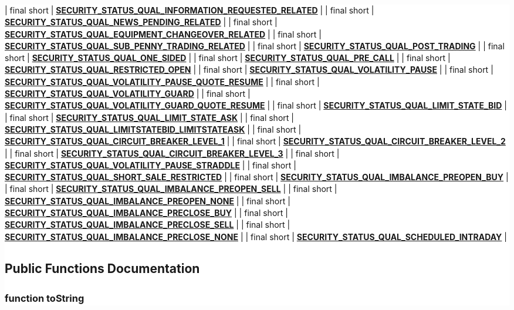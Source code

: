 | final short | **[SECURITY_STATUS_QUAL_INFORMATION_REQUESTED_RELATED](classcom_1_1wombat_1_1mamda_1_1MamdaSecurityStatusQual.html#variable-security-status-qual-information-requested-related)**  |
| final short | **[SECURITY_STATUS_QUAL_NEWS_PENDING_RELATED](classcom_1_1wombat_1_1mamda_1_1MamdaSecurityStatusQual.html#variable-security-status-qual-news-pending-related)**  |
| final short | **[SECURITY_STATUS_QUAL_EQUIPMENT_CHANGEOVER_RELATED](classcom_1_1wombat_1_1mamda_1_1MamdaSecurityStatusQual.html#variable-security-status-qual-equipment-changeover-related)**  |
| final short | **[SECURITY_STATUS_QUAL_SUB_PENNY_TRADING_RELATED](classcom_1_1wombat_1_1mamda_1_1MamdaSecurityStatusQual.html#variable-security-status-qual-sub-penny-trading-related)**  |
| final short | **[SECURITY_STATUS_QUAL_POST_TRADING](classcom_1_1wombat_1_1mamda_1_1MamdaSecurityStatusQual.html#variable-security-status-qual-post-trading)**  |
| final short | **[SECURITY_STATUS_QUAL_ONE_SIDED](classcom_1_1wombat_1_1mamda_1_1MamdaSecurityStatusQual.html#variable-security-status-qual-one-sided)**  |
| final short | **[SECURITY_STATUS_QUAL_PRE_CALL](classcom_1_1wombat_1_1mamda_1_1MamdaSecurityStatusQual.html#variable-security-status-qual-pre-call)**  |
| final short | **[SECURITY_STATUS_QUAL_RESTRICTED_OPEN](classcom_1_1wombat_1_1mamda_1_1MamdaSecurityStatusQual.html#variable-security-status-qual-restricted-open)**  |
| final short | **[SECURITY_STATUS_QUAL_VOLATILITY_PAUSE](classcom_1_1wombat_1_1mamda_1_1MamdaSecurityStatusQual.html#variable-security-status-qual-volatility-pause)**  |
| final short | **[SECURITY_STATUS_QUAL_VOLATILITY_PAUSE_QUOTE_RESUME](classcom_1_1wombat_1_1mamda_1_1MamdaSecurityStatusQual.html#variable-security-status-qual-volatility-pause-quote-resume)**  |
| final short | **[SECURITY_STATUS_QUAL_VOLATILITY_GUARD](classcom_1_1wombat_1_1mamda_1_1MamdaSecurityStatusQual.html#variable-security-status-qual-volatility-guard)**  |
| final short | **[SECURITY_STATUS_QUAL_VOLATILITY_GUARD_QUOTE_RESUME](classcom_1_1wombat_1_1mamda_1_1MamdaSecurityStatusQual.html#variable-security-status-qual-volatility-guard-quote-resume)**  |
| final short | **[SECURITY_STATUS_QUAL_LIMIT_STATE_BID](classcom_1_1wombat_1_1mamda_1_1MamdaSecurityStatusQual.html#variable-security-status-qual-limit-state-bid)**  |
| final short | **[SECURITY_STATUS_QUAL_LIMIT_STATE_ASK](classcom_1_1wombat_1_1mamda_1_1MamdaSecurityStatusQual.html#variable-security-status-qual-limit-state-ask)**  |
| final short | **[SECURITY_STATUS_QUAL_LIMITSTATEBID_LIMITSTATEASK](classcom_1_1wombat_1_1mamda_1_1MamdaSecurityStatusQual.html#variable-security-status-qual-limitstatebid-limitstateask)**  |
| final short | **[SECURITY_STATUS_QUAL_CIRCUIT_BREAKER_LEVEL_1](classcom_1_1wombat_1_1mamda_1_1MamdaSecurityStatusQual.html#variable-security-status-qual-circuit-breaker-level-1)**  |
| final short | **[SECURITY_STATUS_QUAL_CIRCUIT_BREAKER_LEVEL_2](classcom_1_1wombat_1_1mamda_1_1MamdaSecurityStatusQual.html#variable-security-status-qual-circuit-breaker-level-2)**  |
| final short | **[SECURITY_STATUS_QUAL_CIRCUIT_BREAKER_LEVEL_3](classcom_1_1wombat_1_1mamda_1_1MamdaSecurityStatusQual.html#variable-security-status-qual-circuit-breaker-level-3)**  |
| final short | **[SECURITY_STATUS_QUAL_VOLATILITY_PAUSE_STRADDLE](classcom_1_1wombat_1_1mamda_1_1MamdaSecurityStatusQual.html#variable-security-status-qual-volatility-pause-straddle)**  |
| final short | **[SECURITY_STATUS_QUAL_SHORT_SALE_RESTRICTED](classcom_1_1wombat_1_1mamda_1_1MamdaSecurityStatusQual.html#variable-security-status-qual-short-sale-restricted)**  |
| final short | **[SECURITY_STATUS_QUAL_IMBALANCE_PREOPEN_BUY](classcom_1_1wombat_1_1mamda_1_1MamdaSecurityStatusQual.html#variable-security-status-qual-imbalance-preopen-buy)**  |
| final short | **[SECURITY_STATUS_QUAL_IMBALANCE_PREOPEN_SELL](classcom_1_1wombat_1_1mamda_1_1MamdaSecurityStatusQual.html#variable-security-status-qual-imbalance-preopen-sell)**  |
| final short | **[SECURITY_STATUS_QUAL_IMBALANCE_PREOPEN_NONE](classcom_1_1wombat_1_1mamda_1_1MamdaSecurityStatusQual.html#variable-security-status-qual-imbalance-preopen-none)**  |
| final short | **[SECURITY_STATUS_QUAL_IMBALANCE_PRECLOSE_BUY](classcom_1_1wombat_1_1mamda_1_1MamdaSecurityStatusQual.html#variable-security-status-qual-imbalance-preclose-buy)**  |
| final short | **[SECURITY_STATUS_QUAL_IMBALANCE_PRECLOSE_SELL](classcom_1_1wombat_1_1mamda_1_1MamdaSecurityStatusQual.html#variable-security-status-qual-imbalance-preclose-sell)**  |
| final short | **[SECURITY_STATUS_QUAL_IMBALANCE_PRECLOSE_NONE](classcom_1_1wombat_1_1mamda_1_1MamdaSecurityStatusQual.html#variable-security-status-qual-imbalance-preclose-none)**  |
| final short | **[SECURITY_STATUS_QUAL_SCHEDULED_INTRADAY](classcom_1_1wombat_1_1mamda_1_1MamdaSecurityStatusQual.html#variable-security-status-qual-scheduled-intraday)**  |

## Public Functions Documentation

### function toString
